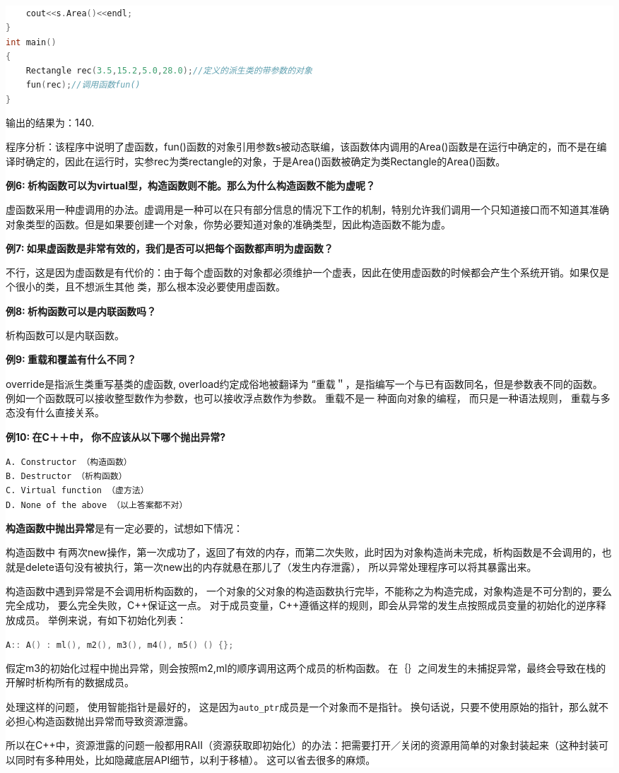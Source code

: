 ```cpp
    cout<<s.Area()<<endl;
}
int main()
{
    Rectangle rec(3.5,15.2,5.0,28.0);//定义的派生类的带参数的对象
    fun(rec);//调用函数fun()
}
```

输出的结果为：140.

程序分析：该程序中说明了虚函数，fun()函数的对象引用参数s被动态联编，该函数体内调用的Area()函数是在运行中确定的，而不是在编译时确定的，因此在运行时，实参rec为类rectangle的对象，于是Area()函数被确定为类Rectangle的Area()函数。

**例6: 析构函数可以为virtual型，构造函数则不能。那么为什么构造函数不能为虚呢？**

虚函数采用一种虚调用的办法。虚调用是一种可以在只有部分信息的情况下工作的机制，特别允许我们调用一个只知道接口而不知道其准确对象类型的函数。但是如果要创建一个对象，你势必要知道对象的准确类型，因此构造函数不能为虚。

**例7: 如果虚函数是非常有效的，我们是否可以把每个函数都声明为虚函数？**

不行，这是因为虚函数是有代价的：由于每个虚函数的对象都必须维护一个虚表，因此在使用虚函数的时候都会产生个系统开销。如果仅是个很小的类，且不想派生其他
类，那么根本没必要使用虚函数。

**例8: 析构函数可以是内联函数吗？**

析构函数可以是内联函数。

**例9: 重载和覆盖有什么不同？**

override是指派生类重写基类的虚函数, overload约定成俗地被翻译为 “重载＂，是指编写一个与已有函数同名，但是参数表不同的函数。 例如一个函数既可以接收整型数作为参数，也可以接收浮点数作为参数。 重载不是一 种面向对象的编程， 而只是一种语法规则， 重载与多态没有什么直接关系。

**例10: 在C＋＋中， 你不应该从以下哪个抛出异常?**

```
A. Constructor （构造函数）
B. Destructor （析构函数）
C. Virtual function （虚方法）
D. None of the above （以上答案都不对）
```

**构造函数中抛出异常**是有一定必要的，试想如下情况：

构造函数中 有两次new操作，第一次成功了，返回了有效的内存，而第二次失败，此时因为对象构造尚未完成，析构函数是不会调用的，也就是delete语句没有被执行，第一次new出的内存就悬在那儿了（发生内存泄露）， 所以异常处理程序可以将其暴露出来。


构造函数中遇到异常是不会调用析构函数的， 一个对象的父对象的构造函数执行完毕，不能称之为构造完成，对象构造是不可分割的，要么完全成功， 要么完全失败，C++保证这一点。 对于成员变量，C++遵循这样的规则，即会从异常的发生点按照成员变量的初始化的逆序释放成员。 举例来说，有如下初始化列表：

```cpp
A:: A() : ml(), m2(), m3(), m4(), m5() () {};
```

假定m3的初始化过程中抛出异常，则会按照m2,ml的顺序调用这两个成员的析构函数。 在｛｝之间发生的未捕捉异常，最终会导致在栈的开解时析构所有的数据成员。

处理这样的问题， 使用智能指针是最好的， 这是因为`auto_ptr`成员是一个对象而不是指针。 换句话说，只要不使用原始的指针，那么就不必担心构造函数抛出异常而导致资源泄露。

所以在C++中，资源泄露的问题一般都用RAII（资源获取即初始化）的办法：把需要打开／关闭的资源用简单的对象封装起来（这种封装可以同时有多种用处，比如隐藏底层API细节，以利于移植）。 这可以省去很多的麻烦。 
